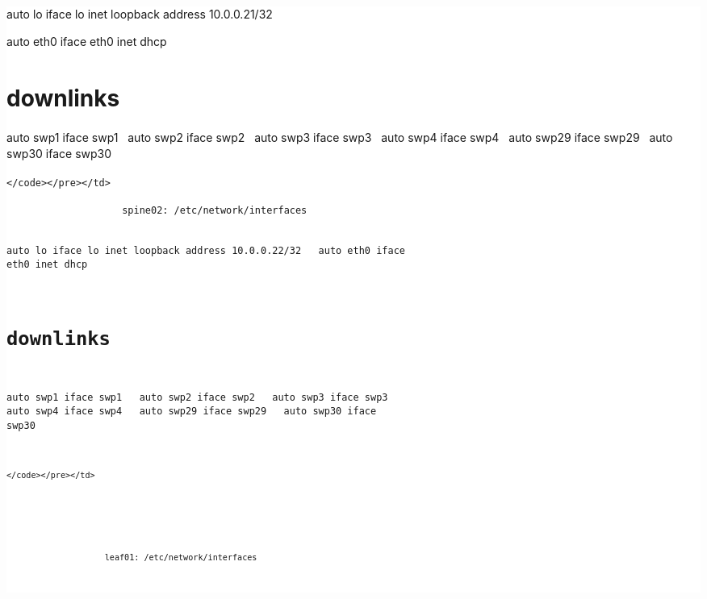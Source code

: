 auto lo
iface lo inet loopback
    address 10.0.0.21/32
    
auto eth0
iface eth0 inet dhcp
 
# downlinks
auto swp1
iface swp1
 
auto swp2
iface swp2
 
auto swp3
iface swp3
 
auto swp4
iface swp4
 
auto swp29
iface swp29
 
auto swp30
iface swp30
   
    </code></pre></td>
<td><pre><code>                    spine02: /etc/network/interfaces
                   
auto lo
iface lo inet loopback
    address 10.0.0.22/32
 
auto eth0
iface eth0 inet dhcp
 
# downlinks
auto swp1
iface swp1
 
auto swp2
iface swp2
 
auto swp3
iface swp3
 
auto swp4
iface swp4
 
auto swp29
iface swp29
 
auto swp30
iface swp30
   
    </code></pre></td>
</tr>
<tr class="even">
<td><pre><code>                    leaf01: /etc/network/interfaces
                   